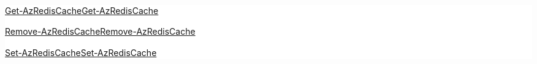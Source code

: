 [<span data-ttu-id="5080e-252">Get-AzRedisCache</span><span class="sxs-lookup"><span data-stu-id="5080e-252">Get-AzRedisCache</span></span>](./Get-AzRedisCache.md)

[<span data-ttu-id="5080e-253">Remove-AzRedisCache</span><span class="sxs-lookup"><span data-stu-id="5080e-253">Remove-AzRedisCache</span></span>](./Remove-AzRedisCache.md)

[<span data-ttu-id="5080e-254">Set-AzRedisCache</span><span class="sxs-lookup"><span data-stu-id="5080e-254">Set-AzRedisCache</span></span>](./Set-AzRedisCache.md)


